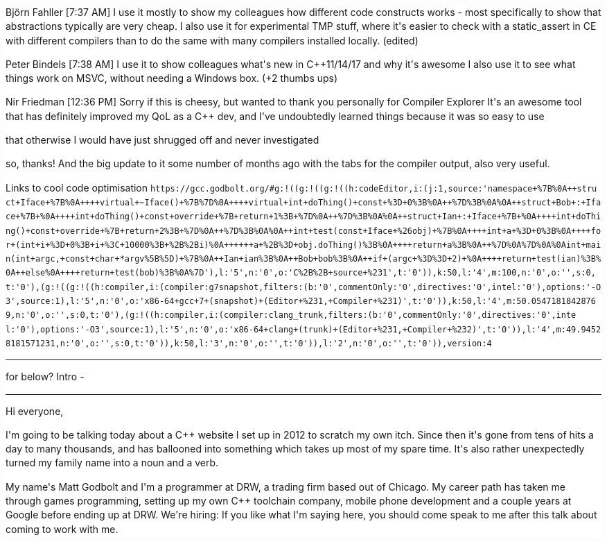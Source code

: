 Björn Fahller [7:37 AM] 
I use it mostly to show my colleagues how different code constructs works - most specifically to show that abstractions typically are very cheap.
I also use it for experimental TMP stuff, where it's easier to check with a static_assert in CE with different compilers than to do the same with many compilers installed locally. (edited)

Peter Bindels [7:38 AM] 
I use it to show colleagues what's new in C++11/14/17 and why it's awesome
I also use it to see what things work on MSVC, without needing a Windows box. (+2 thumbs ups)

Nir Friedman [12:36 PM] 
Sorry if this is cheesy, but wanted to thank you personally for Compiler Explorer
It's an awesome tool that has definitely improved my QoL as a C++ dev, and I've undoubtedly learned things because it was so easy to use

that otherwise I would have just shrugged off and never investigated

so, thanks! And the big update to it some number of months ago with the tabs for the compiler output, also very useful.

Links to cool code optimisation 
`https://gcc.godbolt.org/#g:!((g:!((g:!((h:codeEditor,i:(j:1,source:'namespace+%7B%0A++struct+Iface+%7B%0A++++virtual+~Iface()+%7B%7D%0A++++virtual+int+doThing()+const+%3D+0%3B%0A++%7D%3B%0A%0A++struct+Bob+:+Iface+%7B+%0A++++int+doThing()+const+override+%7B+return+1%3B+%7D%0A++%7D%3B%0A%0A++struct+Ian+:+Iface+%7B+%0A++++int+doThing()+const+override+%7B+return+2%3B+%7D%0A++%7D%3B%0A%0A++int+test(const+Iface+%26obj)+%7B%0A++++int+a+%3D+0%3B%0A++++for+(int+i+%3D+0%3B+i+%3C+10000%3B+%2B%2Bi)%0A++++++a+%2B%3D+obj.doThing()%3B%0A++++return+a%3B%0A++%7D%0A%7D%0A%0Aint+main(int+argc,+const+char+*argv%5B%5D)+%7B%0A++Ian+ian%3B%0A++Bob+bob%3B%0A++if+(argc+%3D%3D+2)+%0A++++return+test(ian)%3B%0A++else%0A++++return+test(bob)%3B%0A%7D'),l:'5',n:'0',o:'C%2B%2B+source+%231',t:'0')),k:50,l:'4',m:100,n:'0',o:'',s:0,t:'0'),(g:!((g:!((h:compiler,i:(compiler:g7snapshot,filters:(b:'0',commentOnly:'0',directives:'0',intel:'0'),options:'-O3',source:1),l:'5',n:'0',o:'x86-64+gcc+7+(snapshot)+(Editor+%231,+Compiler+%231)',t:'0')),k:50,l:'4',m:50.05471818428769,n:'0',o:'',s:0,t:'0'),(g:!((h:compiler,i:(compiler:clang_trunk,filters:(b:'0',commentOnly:'0',directives:'0',intel:'0'),options:'-O3',source:1),l:'5',n:'0',o:'x86-64+clang+(trunk)+(Editor+%231,+Compiler+%232)',t:'0')),l:'4',m:49.94528181571231,n:'0',o:'',s:0,t:'0')),k:50,l:'3',n:'0',o:'',t:'0')),l:'2',n:'0',o:'',t:'0')),version:4`

-----
for below?
    Intro - 


-----------------------

Hi everyone,

I'm going to be talking today about a C++ website I set up in 2012 to scratch my
own itch.  Since then it's gone from tens of hits a day to many thousands, and
has ballooned into something which takes up most of my spare time.  It's also
rather unexpectedly turned my family name into a noun and a verb.

My name's Matt Godbolt and I'm a programmer at DRW, a trading firm based out of Chicago.
My career path has taken me through games programming, setting up my own C++ toolchain
company, mobile phone development and a couple years at Google before ending up at DRW.
We're hiring: If you like what I'm saying here, you should come speak to me after this talk about coming
to work with me. 

